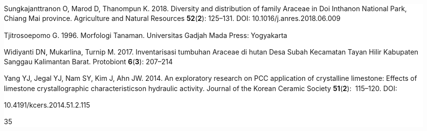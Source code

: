 <p><span class="font1">Sungkajanttranon O, Marod D, Thanompun K. 2018. Diversity and distribution of family Araceae in Doi Inthanon National Park, Chiang Mai province. Agriculture and Natural Resources </span><span class="font1" style="font-weight:bold;">52</span><span class="font1">(</span><span class="font1" style="font-weight:bold;">2</span><span class="font1">): 125–131. DOI: 10.1016/j.anres.2018.06.009</span></p>
<p><span class="font1">Tjitrosoepomo G. 1996. Morfologi Tanaman. Universitas Gadjah Mada Press: Yogyakarta</span></p>
<p><span class="font1">Widiyanti DN, Mukarlina, Turnip M. 2017. Inventarisasi tumbuhan Araceae di hutan Desa Subah Kecamatan Tayan Hilir Kabupaten Sanggau Kalimantan Barat. Protobiont </span><span class="font1" style="font-weight:bold;">6</span><span class="font1">(</span><span class="font1" style="font-weight:bold;">3</span><span class="font1">): 207–214</span></p>
<p><span class="font1">Yang YJ, Jegal YJ, Nam SY, Kim J, Ahn JW. 2014. An exploratory research on PCC application of crystalline limestone: Effects of limestone crystallographic characteristicson hydraulic activity. Journal of the Korean Ceramic Society </span><span class="font1" style="font-weight:bold;">51</span><span class="font1">(</span><span class="font1" style="font-weight:bold;">2</span><span class="font1">): &nbsp;115–120. DOI:</span></p>
<p><span class="font1">10.4191/kcers.2014.51.2.115</span></p>
<p><span class="font1">35</span></p>